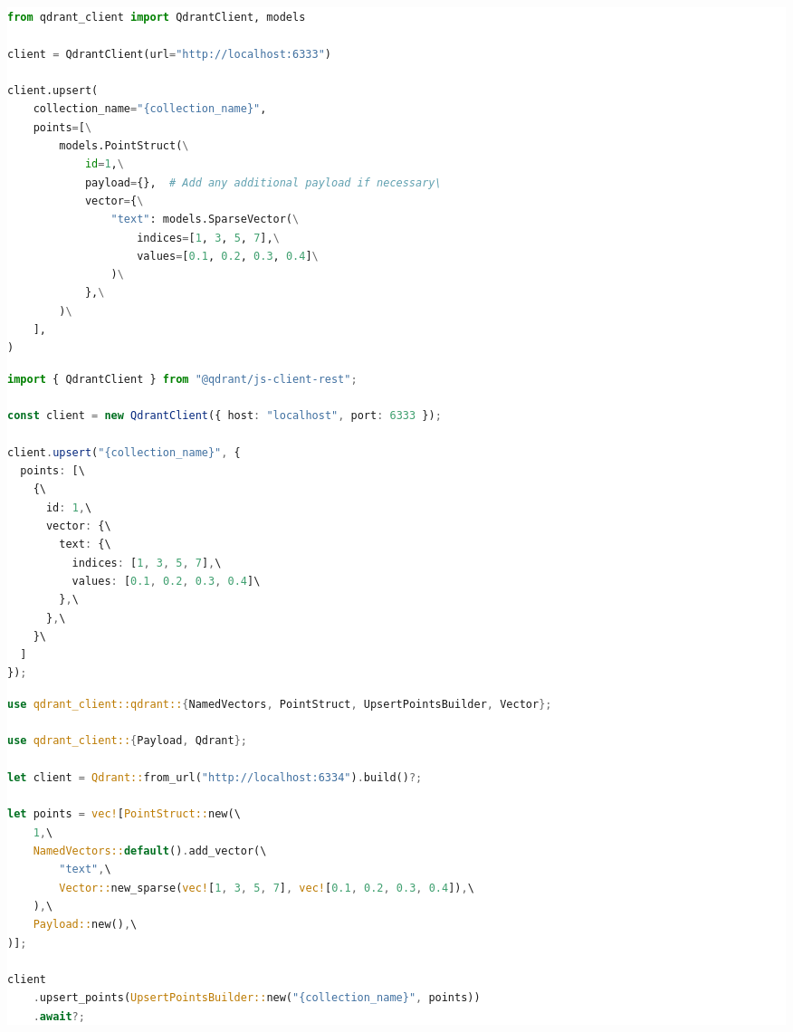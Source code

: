 ```python
from qdrant_client import QdrantClient, models

client = QdrantClient(url="http://localhost:6333")

client.upsert(
    collection_name="{collection_name}",
    points=[\
        models.PointStruct(\
            id=1,\
            payload={},  # Add any additional payload if necessary\
            vector={\
                "text": models.SparseVector(\
                    indices=[1, 3, 5, 7],\
                    values=[0.1, 0.2, 0.3, 0.4]\
                )\
            },\
        )\
    ],
)

```

```typescript
import { QdrantClient } from "@qdrant/js-client-rest";

const client = new QdrantClient({ host: "localhost", port: 6333 });

client.upsert("{collection_name}", {
  points: [\
    {\
      id: 1,\
      vector: {\
        text: {\
          indices: [1, 3, 5, 7],\
          values: [0.1, 0.2, 0.3, 0.4]\
        },\
      },\
    }\
  ]
});

```

```rust
use qdrant_client::qdrant::{NamedVectors, PointStruct, UpsertPointsBuilder, Vector};

use qdrant_client::{Payload, Qdrant};

let client = Qdrant::from_url("http://localhost:6334").build()?;

let points = vec![PointStruct::new(\
    1,\
    NamedVectors::default().add_vector(\
        "text",\
        Vector::new_sparse(vec![1, 3, 5, 7], vec![0.1, 0.2, 0.3, 0.4]),\
    ),\
    Payload::new(),\
)];

client
    .upsert_points(UpsertPointsBuilder::new("{collection_name}", points))
    .await?;

```
